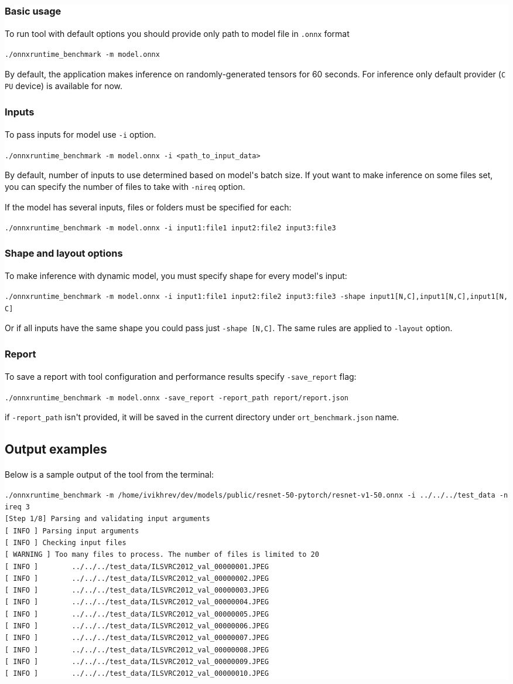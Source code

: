 ### Basic usage

To run tool with default options you should provide only path to model file in `.onnx` format

```
./onnxruntime_benchmark -m model.onnx
```
By default, the application makes inference on randomly-generated tensors for 60 seconds. For inference only default provider (`CPU` device) is available for now.

### Inputs

To pass inputs for model use `-i` option.

```
./onnxruntime_benchmark -m model.onnx -i <path_to_input_data>
```

By default, number of inputs to use determined based on model's batch size. If yout want to make inference on some files set, you can specify the number of files to take with `-nireq` option.

If the model has several inputs, files or folders must be specified for each:

```
./onnxruntime_benchmark -m model.onnx -i input1:file1 input2:file2 input3:file3
```

### Shape and layout options

To make inference with dynamic model, you must specify shape for every model's input:

```
./onnxruntime_benchmark -m model.onnx -i input1:file1 input2:file2 input3:file3 -shape input1[N,C],input1[N,C],input1[N,C]
```
Or if all inputs have the same shape you could pass just `-shape [N,C]`. The same rules are applied to `-layout` option.

### Report

To save a report with tool configuration and performance results specify `-save_report` flag:

```
./onnxruntime_benchmark -m model.onnx -save_report -report_path report/report.json
```
if `-report_path` isn't provided, it will be saved in the current directory under `ort_benchmark.json` name.

## Output examples

Below is a sample output of the tool from the terminal:

```
./onnxruntime_benchmark -m /home/ivikhrev/dev/models/public/resnet-50-pytorch/resnet-v1-50.onnx -i ../../../test_data -nireq 3
[Step 1/8] Parsing and validating input arguments
[ INFO ] Parsing input arguments
[ INFO ] Checking input files
[ WARNING ] Too many files to process. The number of files is limited to 20
[ INFO ]        ../../../test_data/ILSVRC2012_val_00000001.JPEG
[ INFO ]        ../../../test_data/ILSVRC2012_val_00000002.JPEG
[ INFO ]        ../../../test_data/ILSVRC2012_val_00000003.JPEG
[ INFO ]        ../../../test_data/ILSVRC2012_val_00000004.JPEG
[ INFO ]        ../../../test_data/ILSVRC2012_val_00000005.JPEG
[ INFO ]        ../../../test_data/ILSVRC2012_val_00000006.JPEG
[ INFO ]        ../../../test_data/ILSVRC2012_val_00000007.JPEG
[ INFO ]        ../../../test_data/ILSVRC2012_val_00000008.JPEG
[ INFO ]        ../../../test_data/ILSVRC2012_val_00000009.JPEG
[ INFO ]        ../../../test_data/ILSVRC2012_val_00000010.JPEG
```

[onnx-runtime]: https://github.com/microsoft/onnxruntime
[opencv]: https://github.com/opencv/opencv